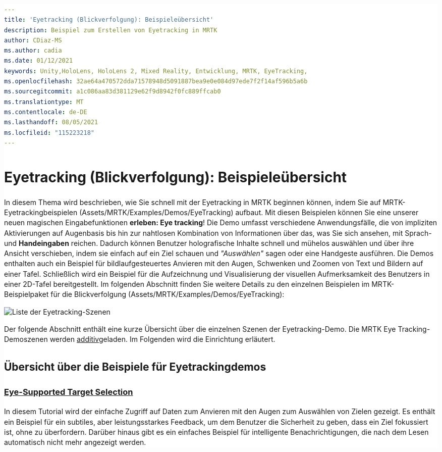 ```yaml
---
title: 'Eyetracking (Blickverfolgung): Beispieleübersicht'
description: Beispiel zum Erstellen von Eyetracking in MRTK
author: CDiaz-MS
ms.author: cadia
ms.date: 01/12/2021
keywords: Unity,HoloLens, HoloLens 2, Mixed Reality, Entwicklung, MRTK, EyeTracking,
ms.openlocfilehash: 32ae64a470572dda71578948d5091887bea9e0e084d97ede7f2f14af596b5a6b
ms.sourcegitcommit: a1c086aa83d381129e62f9d8942f0fc889ffcab0
ms.translationtype: MT
ms.contentlocale: de-DE
ms.lasthandoff: 08/05/2021
ms.locfileid: "115223218"
---
```

# <a name="eye-tracking-examples-overview"></a>Eyetracking (Blickverfolgung): Beispieleübersicht

In diesem Thema wird beschrieben, wie Sie schnell mit der Eyetracking in MRTK beginnen können, indem Sie auf MRTK-Eyetrackingbeispielen (Assets/MRTK/Examples/Demos/EyeTracking) aufbaut.
Mit diesen Beispielen können Sie eine unserer neuen magischen Eingabefunktionen **erleben: Eye tracking**!
Die Demo umfasst verschiedene Anwendungsfälle, die von impliziten Aktivierungen auf Augenbasis bis hin  zur nahtlosen Kombination von Informationen über das, was Sie sich ansehen, mit Sprach- und **Handeingaben** reichen.
Dadurch können Benutzer holografische Inhalte schnell und mühelos auswählen und über ihre Ansicht verschieben, indem sie einfach auf ein Ziel schauen und _"Auswählen"_ sagen oder eine Handgeste ausführen.
Die Demos enthalten auch ein Beispiel für bildlaufgesteuertes Anvieren mit den Augen, Schwenken und Zoomen von Text und Bildern auf einer Tafel.
Schließlich wird ein Beispiel für die Aufzeichnung und Visualisierung der visuellen Aufmerksamkeit des Benutzers in einer 2D-Tafel bereitgestellt.
Im folgenden Abschnitt finden Sie weitere Details zu den einzelnen Beispielen im MRTK-Beispielpaket für die Blickverfolgung (Assets/MRTK/Examples/Demos/EyeTracking):

![Liste der Eyetracking-Szenen](../images/eye-tracking/mrtk_et_list_et_scenes.jpg)

Der folgende Abschnitt enthält eine kurze Übersicht über die einzelnen Szenen der Eyetracking-Demo.
Die MRTK Eye Tracking-Demoszenen werden [additiv](https://docs.unity3d.com/ScriptReference/SceneManagement.LoadSceneMode.Additive.html)geladen. Im Folgenden wird die Einrichtung erläutert.

## <a name="overview-of-the-eye-tracking-demo-samples"></a>Übersicht über die Beispiele für Eyetrackingdemos

### <a name="eye-supported-target-selection"></a>[**Eye-Supported Target Selection**](../input/eye-tracking/eye-tracking-target-selection.md)

In diesem Tutorial wird der einfache Zugriff auf Daten zum Anvieren mit den Augen zum Auswählen von Zielen gezeigt.
Es enthält ein Beispiel für ein subtiles, aber leistungsstarkes Feedback, um dem Benutzer die Sicherheit zu geben, dass ein Ziel fokussiert ist, ohne zu überfordern.
Darüber hinaus gibt es ein einfaches Beispiel für intelligente Benachrichtigungen, die nach dem Lesen automatisch nicht mehr angezeigt werden.
